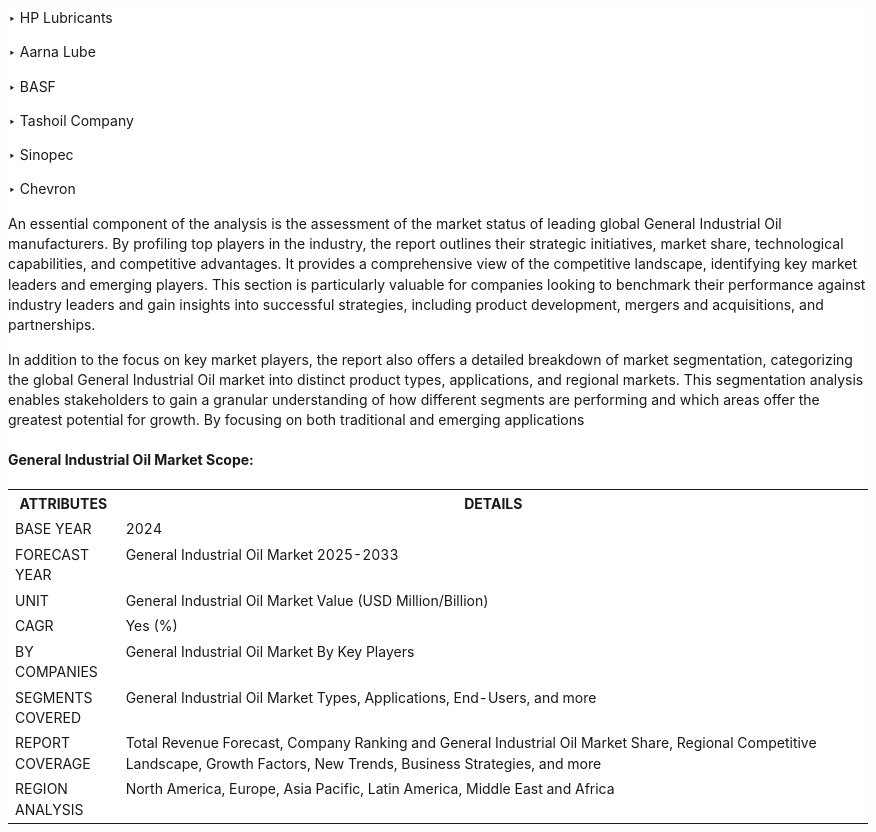‣ HP Lubricants

‣ Aarna Lube

‣ BASF

‣ Tashoil Company

‣ Sinopec

‣ Chevron

An essential component of the analysis is the assessment of the market status of leading global General Industrial Oil manufacturers. By profiling top players in the industry, the report outlines their strategic initiatives, market share, technological capabilities, and competitive advantages. It provides a comprehensive view of the competitive landscape, identifying key market leaders and emerging players. This section is particularly valuable for companies looking to benchmark their performance against industry leaders and gain insights into successful strategies, including product development, mergers and acquisitions, and partnerships.

In addition to the focus on key market players, the report also offers a detailed breakdown of market segmentation, categorizing the global General Industrial Oil market into distinct product types, applications, and regional markets. This segmentation analysis enables stakeholders to gain a granular understanding of how different segments are performing and which areas offer the greatest potential for growth. By focusing on both traditional and emerging applications

<h4>General Industrial Oil Market Scope:</h4>
<table>
<tr>
<th>ATTRIBUTES</th>
<th>DETAILS</th>
</tr>
<tr>
<td>BASE YEAR</td>
<td>2024</td>
</tr>
<tr>
<td>FORECAST YEAR</td>
<td>General Industrial Oil Market 2025-2033</td>
</tr>
<tr>
<td>UNIT</td>
<td>General Industrial Oil Market Value (USD Million/Billion)</td>
<tr>
<td>CAGR</td>
<td>Yes (%)</td>
</tr>
</tr>
<tr>
<td>BY COMPANIES</td>
<td>General Industrial Oil Market By Key Players</td>
</tr>
<tr>
<td>SEGMENTS COVERED</td>
<td>General Industrial Oil Market Types, Applications, End-Users, and more</td>
</tr>
<tr>
<td>REPORT COVERAGE</td>
<td>Total Revenue Forecast, Company Ranking and General Industrial Oil Market Share, Regional Competitive Landscape, Growth Factors, New Trends, Business Strategies, and more</td>
</tr>
<tr>
<td>REGION ANALYSIS</td>
<td>North America, Europe, Asia Pacific, Latin America, Middle East and Africa</td>
</tr>
</table>
